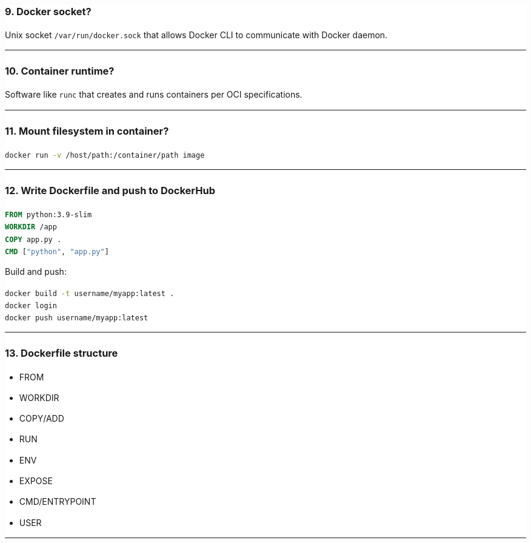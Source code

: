 ### 9. Docker socket?

Unix socket `/var/run/docker.sock` that allows Docker CLI to communicate with Docker daemon.

---

### 10. Container runtime?

Software like `runc` that creates and runs containers per OCI specifications.

---

### 11. Mount filesystem in container?

```bash
docker run -v /host/path:/container/path image
```

---

### 12. Write Dockerfile and push to DockerHub

```Dockerfile
FROM python:3.9-slim
WORKDIR /app
COPY app.py .
CMD ["python", "app.py"]
```

Build and push:

```bash
docker build -t username/myapp:latest .
docker login
docker push username/myapp:latest
```

---

### 13. Dockerfile structure

- FROM

- WORKDIR

- COPY/ADD

- RUN

- ENV

- EXPOSE

- CMD/ENTRYPOINT

- USER

---
